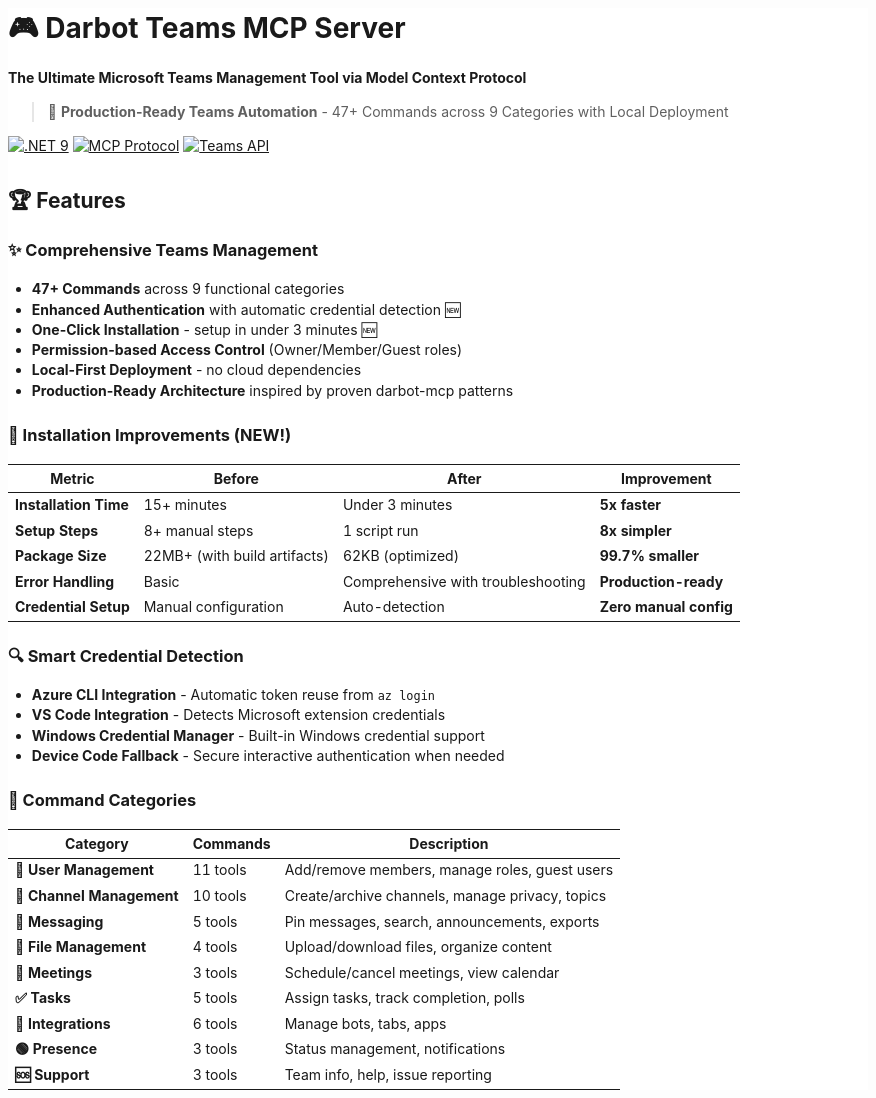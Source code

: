 # 🎮 Darbot Teams MCP Server

**The Ultimate Microsoft Teams Management Tool via Model Context Protocol**

> 🚀 **Production-Ready Teams Automation** - 47+ Commands across 9 Categories with Local Deployment

[![.NET 9](https://img.shields.io/badge/.NET-9.0-blue.svg)](https://dotnet.microsoft.com/)
[![MCP Protocol](https://img.shields.io/badge/Protocol-MCP-green.svg)](https://modelcontextprotocol.io/)
[![Teams API](https://img.shields.io/badge/Microsoft-Teams%20API-orange.svg)](https://docs.microsoft.com/en-us/graph/api/resources/teams-api-overview)

## 🏆 Features

### **✨ Comprehensive Teams Management**
- **47+ Commands** across 9 functional categories
- **Enhanced Authentication** with automatic credential detection 🆕
- **One-Click Installation** - setup in under 3 minutes 🆕
- **Permission-based Access Control** (Owner/Member/Guest roles)
- **Local-First Deployment** - no cloud dependencies
- **Production-Ready Architecture** inspired by proven darbot-mcp patterns

### **🚀 Installation Improvements (NEW!)**

| Metric | Before | After | Improvement |
|--------|--------|-------|-------------|
| **Installation Time** | 15+ minutes | Under 3 minutes | **5x faster** |
| **Setup Steps** | 8+ manual steps | 1 script run | **8x simpler** |
| **Package Size** | 22MB+ (with build artifacts) | 62KB (optimized) | **99.7% smaller** |
| **Error Handling** | Basic | Comprehensive with troubleshooting | **Production-ready** |
| **Credential Setup** | Manual configuration | Auto-detection | **Zero manual config** |

### **🔍 Smart Credential Detection**
- **Azure CLI Integration** - Automatic token reuse from `az login`
- **VS Code Integration** - Detects Microsoft extension credentials
- **Windows Credential Manager** - Built-in Windows credential support
- **Device Code Fallback** - Secure interactive authentication when needed

### **🎯 Command Categories**

| Category | Commands | Description |
|----------|----------|-------------|
| **👥 User Management** | 11 tools | Add/remove members, manage roles, guest users |
| **📢 Channel Management** | 10 tools | Create/archive channels, manage privacy, topics |
| **💬 Messaging** | 5 tools | Pin messages, search, announcements, exports |
| **📁 File Management** | 4 tools | Upload/download files, organize content |
| **📅 Meetings** | 3 tools | Schedule/cancel meetings, view calendar |
| **✅ Tasks** | 5 tools | Assign tasks, track completion, polls |
| **🔗 Integrations** | 6 tools | Manage bots, tabs, apps |
| **🟢 Presence** | 3 tools | Status management, notifications |
| **🆘 Support** | 3 tools | Team info, help, issue reporting |
